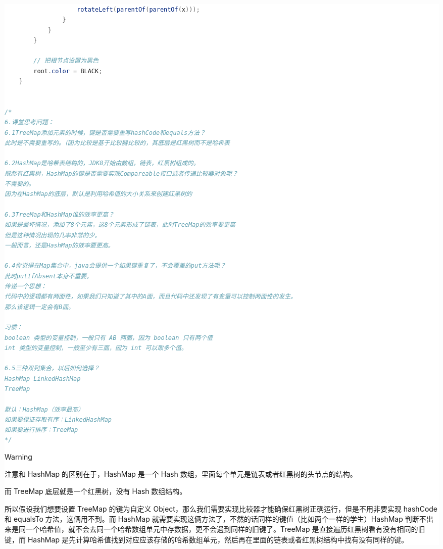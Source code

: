 ```java
                    rotateLeft(parentOf(parentOf(x)));
                }
            }
        }

        // 把根节点设置为黑色
        root.color = BLACK;
    }
    
    
/*    
6.课堂思考问题：
6.1TreeMap添加元素的时候，键是否需要重写hashCode和equals方法？
此时是不需要重写的。（因为比较是基于比较器比较的，其底层是红黑树而不是哈希表

6.2HashMap是哈希表结构的，JDK8开始由数组，链表，红黑树组成的。
既然有红黑树，HashMap的键是否需要实现Compareable接口或者传递比较器对象呢？
不需要的。
因为在HashMap的底层，默认是利用哈希值的大小关系来创建红黑树的

6.3TreeMap和HashMap谁的效率更高？
如果是最坏情况，添加了8个元素，这8个元素形成了链表，此时TreeMap的效率要更高
但是这种情况出现的几率非常的少。
一般而言，还是HashMap的效率要更高。

6.4你觉得在Map集合中，java会提供一个如果键重复了，不会覆盖的put方法呢？
此时putIfAbsent本身不重要。
传递一个思想：
代码中的逻辑都有两面性，如果我们只知道了其中的A面，而且代码中还发现了有变量可以控制两面性的发生。
那么该逻辑一定会有B面。

习惯：
boolean 类型的变量控制，一般只有 AB 两面，因为 boolean 只有两个值
int 类型的变量控制，一般至少有三面，因为 int 可以取多个值。

6.5三种双列集合，以后如何选择？
HashMap LinkedHashMap
TreeMap

默认：HashMap（效率最高）
如果要保证存取有序：LinkedHashMap
如果要进行排序：TreeMap
*/
```

>[!WARNING]
>
>注意和 HashMap 的区别在于，HashMap 是一个 Hash 数组，里面每个单元是链表或者红黑树的头节点的结构。
>
>而 TreeMap 底层就是一个红黑树，没有 Hash 数组结构。
>
>所以假设我们想要设置 TreeMap 的键为自定义 Object，那么我们需要实现比较器才能确保红黑树正确运行，但是不用非要实现 hashCode 和 equalsTo 方法，这俩用不到。而 HashMap 就需要实现这俩方法了，不然的话同样的键值（比如两个一样的学生）HashMap 判断不出来是同一个哈希值，就不会去同一个哈希数组单元中存数据，更不会遇到同样的旧键了。TreeMap 是直接遍历红黑树看有没有相同的旧键，而 HashMap 是先计算哈希值找到对应应该存储的哈希数组单元，然后再在里面的链表或者红黑树结构中找有没有同样的键。
